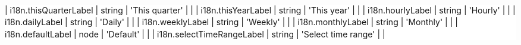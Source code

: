 | i18n.thisQuarterLabel                 | string                                                                                                                    | 'This quarter'                                                                                                                                                                 |                                                                                                                                                                                                                                                                                                                                                  |
| i18n.thisYearLabel                    | string                                                                                                                    | 'This year'                                                                                                                                                                    |                                                                                                                                                                                                                                                                                                                                                  |
| i18n.hourlyLabel                      | string                                                                                                                    | 'Hourly'                                                                                                                                                                       |                                                                                                                                                                                                                                                                                                                                                  |
| i18n.dailyLabel                       | string                                                                                                                    | 'Daily'                                                                                                                                                                        |                                                                                                                                                                                                                                                                                                                                                  |
| i18n.weeklyLabel                      | string                                                                                                                    | 'Weekly'                                                                                                                                                                       |                                                                                                                                                                                                                                                                                                                                                  |
| i18n.monthlyLabel                     | string                                                                                                                    | 'Monthly'                                                                                                                                                                      |                                                                                                                                                                                                                                                                                                                                                  |
| i18n.defaultLabel                     | node                                                                                                                      | 'Default'                                                                                                                                                                      |                                                                                                                                                                                                                                                                                                                                                  |
| i18n.selectTimeRangeLabel             | string                                                                                                                    | 'Select time range'                                                                                                                                                            |                                                                                                                                                                                                                                                                                                                                                  |